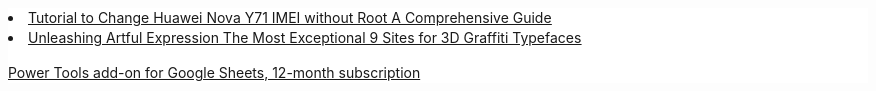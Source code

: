 <li><a href="https://sim-unlock.techidaily.com/tutorial-to-change-huawei-nova-y71-imei-without-root-a-comprehensive-guide-by-drfone-android/"><u>Tutorial to Change Huawei Nova Y71 IMEI without Root A Comprehensive Guide</u></a></li>
<li><a href="https://article-helps.techidaily.com/unleashing-artful-expression-the-most-exceptional-9-sites-for-3d-graffiti-typefaces/"><u>Unleashing Artful Expression  The Most Exceptional 9 Sites for 3D Graffiti Typefaces</u></a></li>
</ul></div>


<a href="https://secure.2checkout.com/order/checkout.php?PRODS=4721564&QTY=1&AFFILIATE=108875&CART=1">Power Tools add-on for Google Sheets, 12-month subscription</a>
